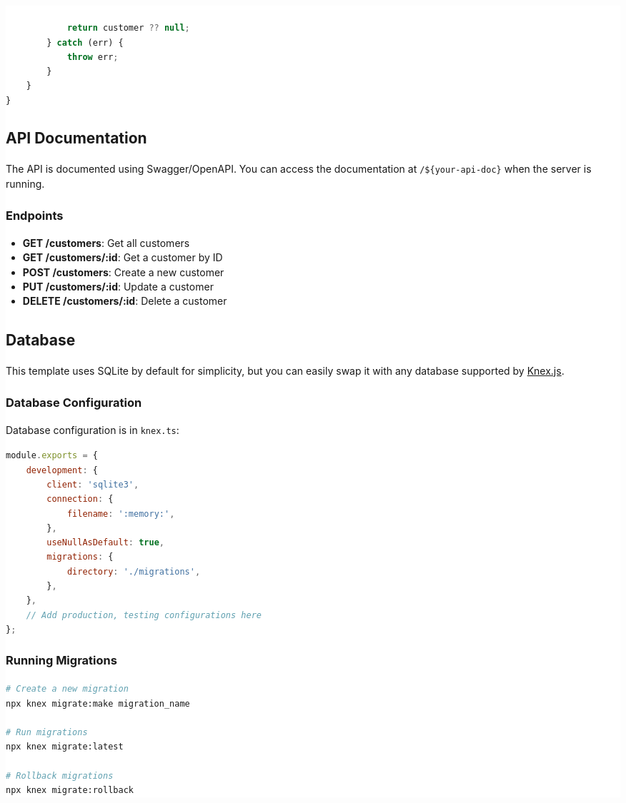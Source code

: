 ```typescript

			return customer ?? null;
		} catch (err) {
			throw err;
		}
	}
}
```

## API Documentation

The API is documented using Swagger/OpenAPI. You can access the documentation at `/${your-api-doc}` when the server is running.

### Endpoints

- **GET /customers**: Get all customers
- **GET /customers/:id**: Get a customer by ID
- **POST /customers**: Create a new customer
- **PUT /customers/:id**: Update a customer
- **DELETE /customers/:id**: Delete a customer

## Database

This template uses SQLite by default for simplicity, but you can easily swap it with any database supported by [Knex.js](https://knexjs.org/).

### Database Configuration

Database configuration is in `knex.ts`:

```javascript
module.exports = {
	development: {
		client: 'sqlite3',
		connection: {
			filename: ':memory:',
		},
		useNullAsDefault: true,
		migrations: {
			directory: './migrations',
		},
	},
	// Add production, testing configurations here
};
```

### Running Migrations

```bash
# Create a new migration
npx knex migrate:make migration_name

# Run migrations
npx knex migrate:latest

# Rollback migrations
npx knex migrate:rollback
```

